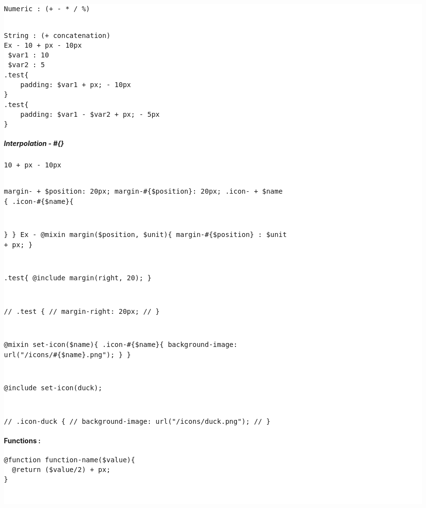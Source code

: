 <pre>
Numeric : (+ - * / %)

</pre>

<pre>
String : (+ concatenation)
Ex - 10 + px - 10px
 $var1 : 10
 $var2 : 5
.test{
    padding: $var1 + px; - 10px
}
.test{
    padding: $var1 - $var2 + px; - 5px
}
</pre>


<h5>Interpolation - #{}</h5>
<pre>
10 + px - 10px

margin- + $position: 20px;        margin-#{$position}: 20px;
.icon- + $name {                  .icon-#{$name}{

}                                }
Ex - 
@mixin margin($position, $unit){
    margin-#{$position} : $unit + px;
}

.test{
    @include margin(right, 20);
}

// .test {
//     margin-right: 20px;
// }

@mixin set-icon($name){
    .icon-#{$name}{
        background-image: url("/icons/#{$name}.png");
    }
}

@include set-icon(duck);

// .icon-duck {
//    background-image: url("/icons/duck.png");
// }
</pre>

<h4>Functions :</h4>
<pre>
@function function-name($value){
  @return ($value/2) + px;
}
